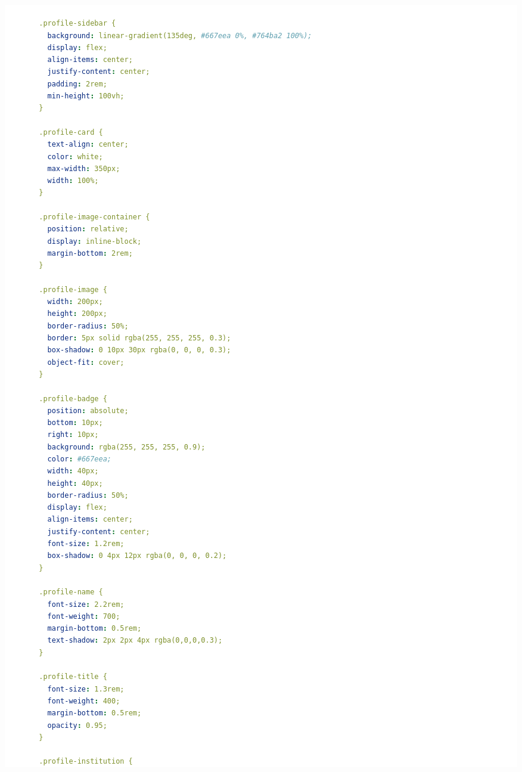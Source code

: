 ```yaml

        .profile-sidebar {
          background: linear-gradient(135deg, #667eea 0%, #764ba2 100%);
          display: flex;
          align-items: center;
          justify-content: center;
          padding: 2rem;
          min-height: 100vh;
        }

        .profile-card {
          text-align: center;
          color: white;
          max-width: 350px;
          width: 100%;
        }

        .profile-image-container {
          position: relative;
          display: inline-block;
          margin-bottom: 2rem;
        }

        .profile-image {
          width: 200px;
          height: 200px;
          border-radius: 50%;
          border: 5px solid rgba(255, 255, 255, 0.3);
          box-shadow: 0 10px 30px rgba(0, 0, 0, 0.3);
          object-fit: cover;
        }

        .profile-badge {
          position: absolute;
          bottom: 10px;
          right: 10px;
          background: rgba(255, 255, 255, 0.9);
          color: #667eea;
          width: 40px;
          height: 40px;
          border-radius: 50%;
          display: flex;
          align-items: center;
          justify-content: center;
          font-size: 1.2rem;
          box-shadow: 0 4px 12px rgba(0, 0, 0, 0.2);
        }

        .profile-name {
          font-size: 2.2rem;
          font-weight: 700;
          margin-bottom: 0.5rem;
          text-shadow: 2px 2px 4px rgba(0,0,0,0.3);
        }

        .profile-title {
          font-size: 1.3rem;
          font-weight: 400;
          margin-bottom: 0.5rem;
          opacity: 0.95;
        }

        .profile-institution {
```